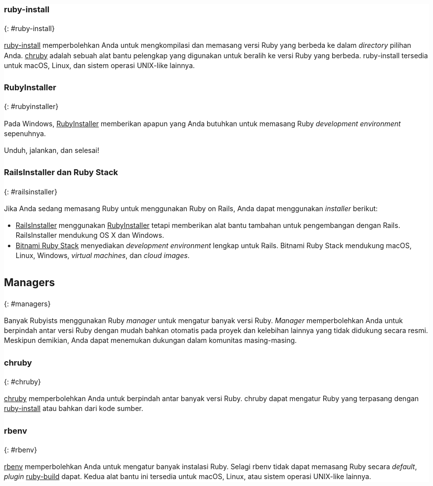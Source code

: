 ### ruby-install
{: #ruby-install}

[ruby-install][ruby-install] memperbolehkan Anda untuk mengkompilasi
dan memasang versi Ruby yang berbeda ke dalam *directory* pilihan Anda.
[chruby](#chruby) adalah sebuah alat bantu pelengkap yang digunakan untuk
beralih ke versi Ruby yang berbeda. ruby-install tersedia untuk macOS, Linux,
dan sistem operasi UNIX-like lainnya.


### RubyInstaller
{: #rubyinstaller}

Pada Windows, [RubyInstaller][rubyinstaller] memberikan apapun yang Anda
butuhkan untuk memasang Ruby *development environment* sepenuhnya.

Unduh, jalankan, dan selesai!


### RailsInstaller dan Ruby Stack
{: #railsinstaller}

Jika Anda sedang memasang Ruby untuk menggunakan Ruby on Rails,
Anda dapat menggunakan *installer* berikut:

* [RailsInstaller][railsinstaller] menggunakan [RubyInstaller][rubyinstaller]
  tetapi memberikan alat bantu tambahan untuk pengembangan dengan Rails.
  RailsInstaller mendukung OS X dan Windows.
* [Bitnami Ruby Stack][rubystack] menyediakan *development environment*
  lengkap untuk Rails. Bitnami Ruby Stack mendukung macOS, Linux, Windows,
  *virtual machines*, dan *cloud images*.


## Managers
{: #managers}

Banyak Rubyists menggunakan Ruby *manager* untuk mengatur banyak versi Ruby.
*Manager* memperbolehkan Anda untuk berpindah antar versi Ruby dengan mudah
bahkan otomatis pada proyek dan kelebihan lainnya yang tidak didukung secara
resmi. Meskipun demikian, Anda dapat menemukan dukungan dalam komunitas
masing-masing.


### chruby
{: #chruby}

[chruby][chruby] memperbolehkan Anda untuk berpindah antar banyak versi Ruby.
chruby dapat mengatur Ruby yang terpasang dengan [ruby-install](#ruby-install)
atau bahkan dari kode sumber.


### rbenv
{: #rbenv}

[rbenv][rbenv] memperbolehkan Anda untuk mengatur banyak instalasi Ruby.
Selagi rbenv tidak dapat memasang Ruby secara *default*, *plugin*
[ruby-build](#ruby-build) dapat. Kedua alat bantu ini tersedia untuk macOS,
Linux, atau sistem operasi UNIX-like lainnya.


[wsl]: https://docs.microsoft.com/en-us/windows/wsl/about
[rvm]: http://rvm.io/
[rbenv]: https://github.com/rbenv/rbenv#readme
[ruby-build]: https://github.com/rbenv/ruby-build#readme
[ruby-install]: https://github.com/postmodern/ruby-install#readme
[chruby]: https://github.com/postmodern/chruby#readme
[uru]: https://bitbucket.org/jonforums/uru
[rubyinstaller]: https://rubyinstaller.org/
[railsinstaller]: http://railsinstaller.org/
[rubystack]: http://bitnami.com/stack/ruby/installer
[openindiana]: http://openindiana.org/
[gentoo-ruby]: http://www.gentoo.org/proj/en/prog_lang/ruby/
[freebsd-ruby]: https://wiki.freebsd.org/Ruby
[freebsd-ports-collection]: https://www.freebsd.org/doc/en_US.ISO8859-1/books/handbook/ports-using.html
[homebrew]: http://brew.sh/
[terminal]: https://en.wikipedia.org/wiki/List_of_terminal_emulators
[download]: /id/downloads/
[installers]: /id/documentation/installation/#installers
[readme]: https://github.com/ruby/ruby/blob/master/doc/contributing/building_ruby.md
[wsl]: https://docs.microsoft.com/en-us/windows/wsl/about